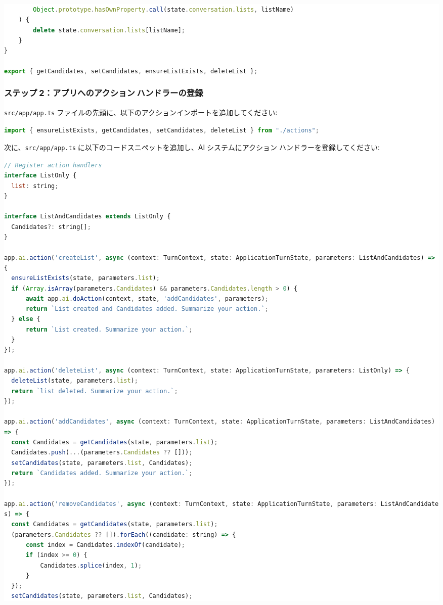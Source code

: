```javascript
        Object.prototype.hasOwnProperty.call(state.conversation.lists, listName)
    ) {
        delete state.conversation.lists[listName];
    }
}

export { getCandidates, setCandidates, ensureListExists, deleteList };
```

<cc-end-step lab="bta5" exercise="3" step="1" />

### ステップ 2：アプリへのアクション ハンドラーの登録

`src/app/app.ts` ファイルの先頭に、以下のアクションインポートを追加してください:

```javascript
import { ensureListExists, getCandidates, setCandidates, deleteList } from "./actions";
```

次に、`src/app/app.ts` に以下のコードスニペットを追加し、AI システムにアクション ハンドラーを登録してください:

```javascript
// Register action handlers
interface ListOnly {
  list: string;
}

interface ListAndCandidates extends ListOnly {
  Candidates?: string[];
}

app.ai.action('createList', async (context: TurnContext, state: ApplicationTurnState, parameters: ListAndCandidates) => {
  ensureListExists(state, parameters.list);
  if (Array.isArray(parameters.Candidates) && parameters.Candidates.length > 0) {
      await app.ai.doAction(context, state, 'addCandidates', parameters);
      return `List created and Candidates added. Summarize your action.`;
  } else {
      return `List created. Summarize your action.`;
  }
});

app.ai.action('deleteList', async (context: TurnContext, state: ApplicationTurnState, parameters: ListOnly) => {
  deleteList(state, parameters.list);
  return `list deleted. Summarize your action.`;
});

app.ai.action('addCandidates', async (context: TurnContext, state: ApplicationTurnState, parameters: ListAndCandidates) => {
  const Candidates = getCandidates(state, parameters.list);
  Candidates.push(...(parameters.Candidates ?? []));
  setCandidates(state, parameters.list, Candidates);
  return `Candidates added. Summarize your action.`;
});

app.ai.action('removeCandidates', async (context: TurnContext, state: ApplicationTurnState, parameters: ListAndCandidates) => {
  const Candidates = getCandidates(state, parameters.list);
  (parameters.Candidates ?? []).forEach((candidate: string) => {
      const index = Candidates.indexOf(candidate);
      if (index >= 0) {
          Candidates.splice(index, 1);
      }
  });
  setCandidates(state, parameters.list, Candidates);
```
